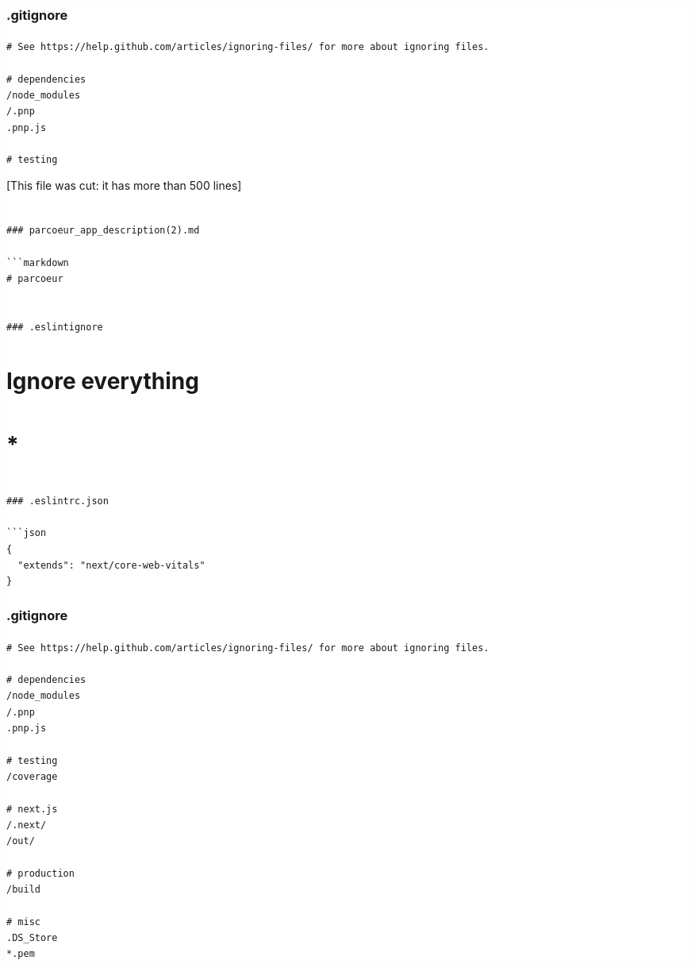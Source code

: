 ### .gitignore

```
# See https://help.github.com/articles/ignoring-files/ for more about ignoring files.

# dependencies
/node_modules
/.pnp
.pnp.js

# testing
```

[This file was cut: it has more than 500 lines]

```

### parcoeur_app_description(2).md

```markdown
# parcoeur


### .eslintignore

```
# Ignore everything
# *
```

### .eslintrc.json

```json
{
  "extends": "next/core-web-vitals"
}

```

### .gitignore

```
# See https://help.github.com/articles/ignoring-files/ for more about ignoring files.

# dependencies
/node_modules
/.pnp
.pnp.js

# testing
/coverage

# next.js
/.next/
/out/

# production
/build

# misc
.DS_Store
*.pem

```